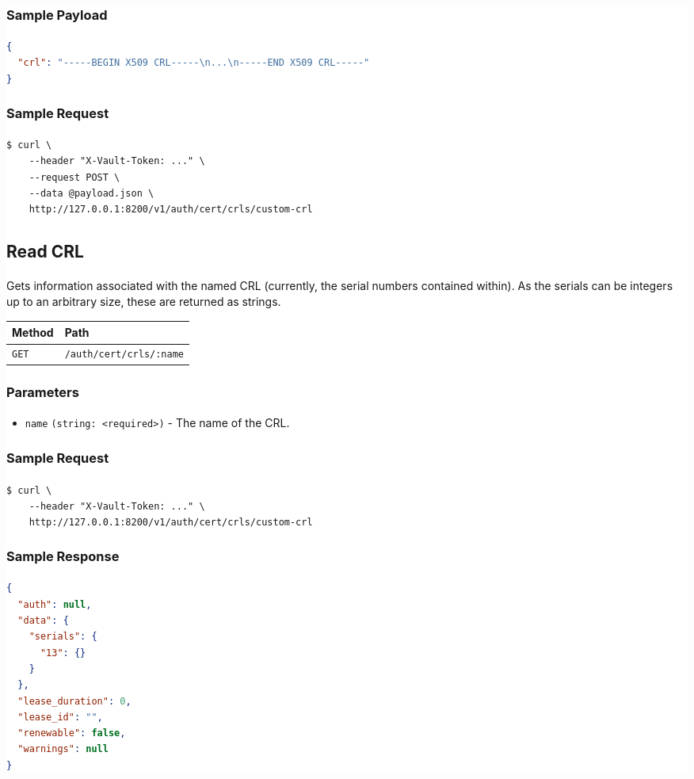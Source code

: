 ### Sample Payload

```json
{
  "crl": "-----BEGIN X509 CRL-----\n...\n-----END X509 CRL-----"
}
```

### Sample Request

```
$ curl \
    --header "X-Vault-Token: ..." \
    --request POST \
    --data @payload.json \
    http://127.0.0.1:8200/v1/auth/cert/crls/custom-crl
```

## Read CRL

Gets information associated with the named CRL (currently, the serial
numbers contained within).  As the serials can be integers up to an
arbitrary size, these are returned as strings.

| Method   | Path                         |
| :--------------------------- | :--------------------- |
| `GET`    | `/auth/cert/crls/:name`      |

### Parameters

- `name` `(string: <required>)` - The name of the CRL.

### Sample Request

```
$ curl \
    --header "X-Vault-Token: ..." \
    http://127.0.0.1:8200/v1/auth/cert/crls/custom-crl
```

### Sample Response

```json
{
  "auth": null,
  "data": {
    "serials": {
      "13": {}
    }
  },
  "lease_duration": 0,
  "lease_id": "",
  "renewable": false,
  "warnings": null
}
```
